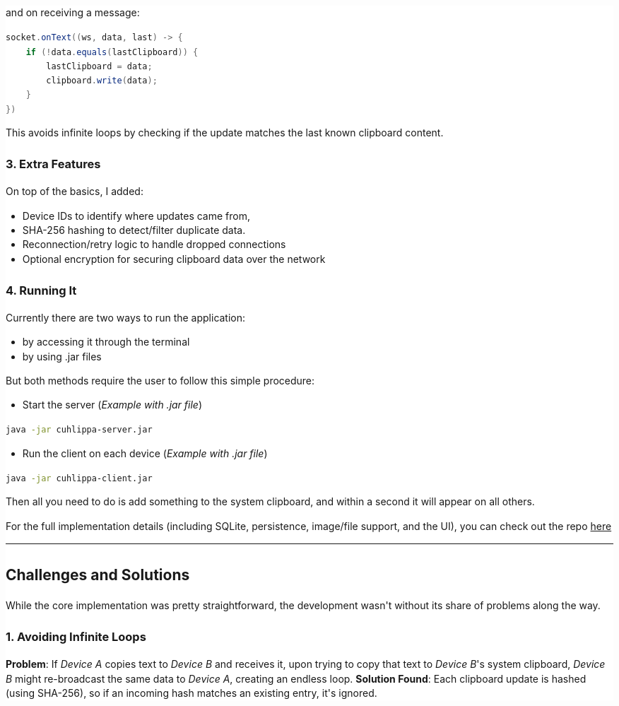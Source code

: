 and on receiving a message:

```java
socket.onText((ws, data, last) -> {
    if (!data.equals(lastClipboard)) {
        lastClipboard = data;
        clipboard.write(data);
    }
})
```

This avoids infinite loops by checking if the update matches the last known clipboard content.

### 3. Extra Features
On top of the basics, I added:
- Device IDs to identify where updates came from,
- SHA-256 hashing to detect/filter duplicate data.
- Reconnection/retry logic to handle dropped connections
- Optional encryption for securing clipboard data over the network

### 4. Running It
Currently there are two ways to run the application:
- by accessing it through the terminal
- by using .jar files

But both methods require the user to follow this simple procedure:
- Start the server (*Example with .jar file*)
```sh
java -jar cuhlippa-server.jar
```
- Run the client on each device (*Example with .jar file*)
```sh
java -jar cuhlippa-client.jar
```

Then all you need to do is add something to the system clipboard, and within a second it will appear on all others.

For the full implementation details (including SQLite, persistence, image/file support, and the UI), you can check out the repo [here](https://github.com/kiing-dom/cuhlippa)

---

## Challenges and Solutions
While the core implementation was pretty straightforward, the development wasn't without its share of problems along the way.

### 1. Avoiding Infinite Loops
**Problem**: If *Device A* copies text to *Device B* and receives it, upon trying to copy that text to *Device B*'s system clipboard, *Device B* might re-broadcast the same data to *Device A*, creating an endless loop.
**Solution Found**: Each clipboard update is hashed (using SHA-256), so if an incoming hash matches an existing entry, it's ignored.
